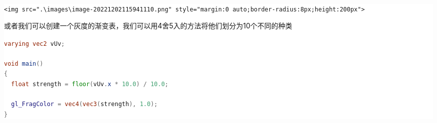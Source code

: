     <img src=".\images\image-20221202115941110.png" style="margin:0 auto;border-radius:8px;height:200px">
  </p>
</div>

或者我们可以创建一个灰度的渐变表，我们可以用4舍5入的方法将他们划分为10个不同的种类

```glsl
varying vec2 vUv;

void main()
{
  float strength = floor(vUv.x * 10.0) / 10.0;

  gl_FragColor = vec4(vec3(strength), 1.0);
}
```

<p>
